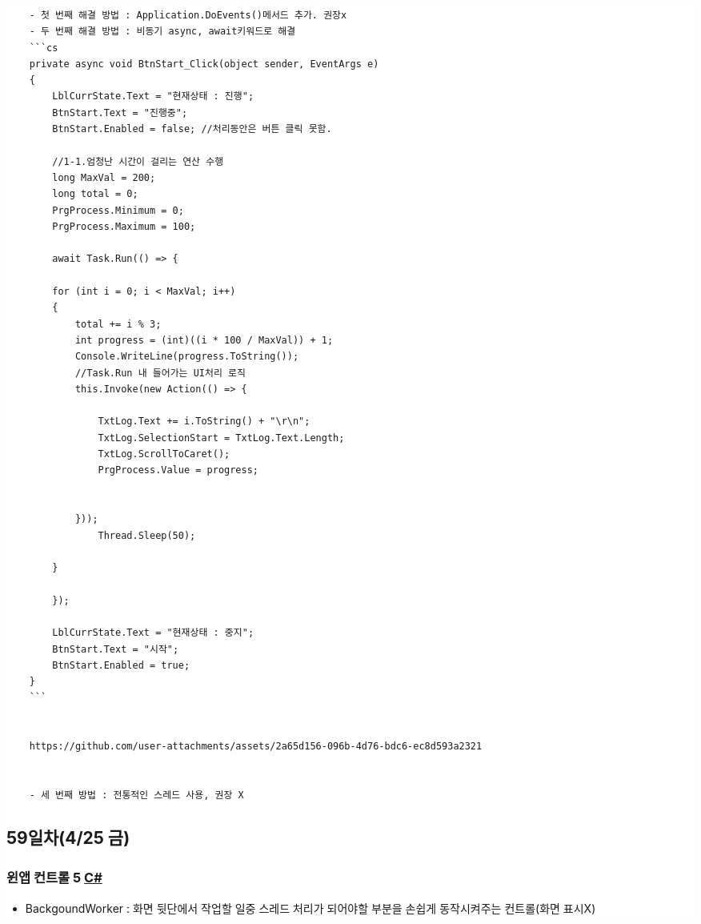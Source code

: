 
        - 첫 번째 해결 방법 : Application.DoEvents()메서드 추가. 권장x
        - 두 번째 해결 방법 : 비동기 async, await키워드로 해결
        ```cs
        private async void BtnStart_Click(object sender, EventArgs e)
        {
            LblCurrState.Text = "현재상태 : 진행";
            BtnStart.Text = "진행중";
            BtnStart.Enabled = false; //처리동안은 버튼 클릭 못함.

            //1-1.엄청난 시간이 걸리는 연산 수행
            long MaxVal = 200;
            long total = 0;
            PrgProcess.Minimum = 0;
            PrgProcess.Maximum = 100;

            await Task.Run(() => {

            for (int i = 0; i < MaxVal; i++)
            {
                total += i % 3;
                int progress = (int)((i * 100 / MaxVal)) + 1;
                Console.WriteLine(progress.ToString());
                //Task.Run 내 들어가는 UI처리 로직
                this.Invoke(new Action(() => {

                    TxtLog.Text += i.ToString() + "\r\n";
                    TxtLog.SelectionStart = TxtLog.Text.Length;
                    TxtLog.ScrollToCaret();
                    PrgProcess.Value = progress;

                
                }));
                    Thread.Sleep(50);

            }

            });
            
            LblCurrState.Text = "현재상태 : 중지";
            BtnStart.Text = "시작";
            BtnStart.Enabled = true;
        }
        ```
        

        https://github.com/user-attachments/assets/2a65d156-096b-4d76-bdc6-ec8d593a2321


        - 세 번째 방법 : 전통적인 스레드 사용, 권장 X
      
         
## 59일차(4/25 금)
### 윈앱 컨트롤 5   [C#](./day59/Day06Study/ControlZip/FrmMain.cs)
- BackgoundWorker : 화면 뒷단에서 작업할 일중 스레드 처리가 되어야할 부분을 손쉽게 동작시켜주는 컨트롤(화면 표시X)

